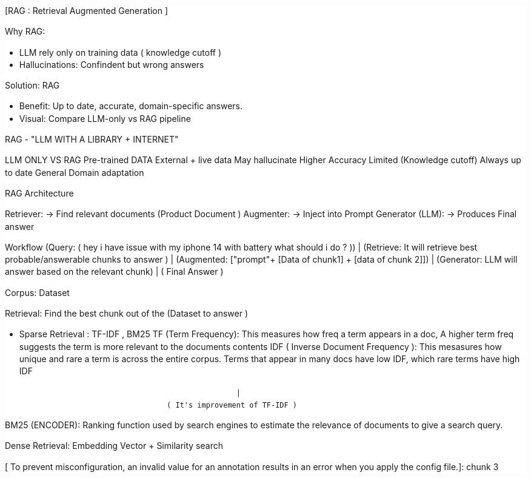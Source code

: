 [RAG : Retrieval Augmented Generation ]

Why RAG: 
- LLM rely only on training data ( knowledge cutoff )
- Hallucinations: Confindent but wrong answers 

Solution: RAG
- Benefit: Up to date, accurate, domain-specific answers.
- Visual: Compare LLM-only vs RAG pipeline 

RAG - "LLM WITH A LIBRARY + INTERNET"


LLM ONLY      VS            RAG
Pre-trained DATA             External + live data
May hallucinate              Higher Accuracy
Limited (Knowledge cutoff)   Always up to date
General                      Domain adaptation


RAG Architecture

Retriever: -> Find relevant documents (Product Document )
Augmenter: -> Inject into Prompt
Generator (LLM): -> Produces Final answer 

Workflow
(Query: ( hey i have issue with my iphone 14 with battery what should i do ? ))
                                    |
(Retrieve: It will retrieve best probable/answerable chunks to answer )
                                    |
(Augmented: ["prompt"+ [Data of chunk1] + [data of chunk 2]])
                                    |
(Generator: LLM will answer based on the relevant chunk)
                                    |
                            (  Final  Answer   )        


Corpus: Dataset 


Retrieval: Find the best chunk out of the (Dataset to answer )
- Sparse Retrieval : TF-IDF , BM25 
TF (Term Frequency): This measures how freq a term appears in a doc, A higher term freq suggests the term is more relevant to the documents contents
IDF ( Inverse Document Frequency ):  This mesasures how unique and rare a term is across the entire corpus. Terms that appear in many docs have low IDF, which rare terms have high IDF


                                                        |
                                        ( It's improvement of TF-IDF )        
BM25 (ENCODER): Ranking function used by search engines to estimate the relevance of documents to give a search query.

Dense Retrieval: Embedding Vector + Similarity search


[ To prevent misconfiguration, an invalid value for an annotation results in an error when you apply the config file.]: chunk 3